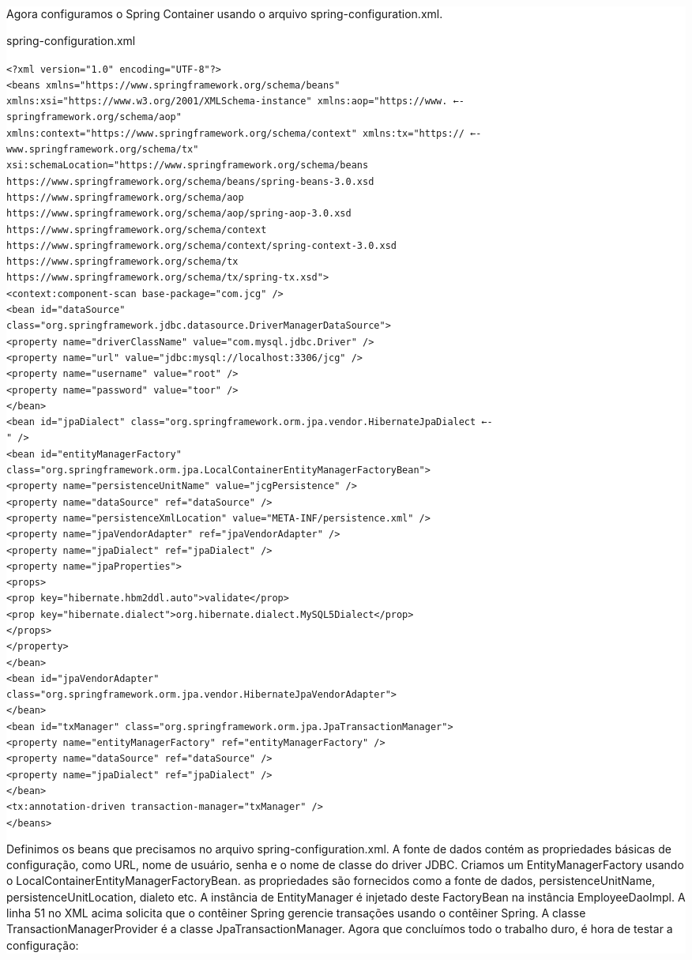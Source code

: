 Agora configuramos o Spring Container usando o arquivo spring-configuration.xml.


spring-configuration.xml

```
<?xml version="1.0" encoding="UTF-8"?>
<beans xmlns="https://www.springframework.org/schema/beans"
xmlns:xsi="https://www.w3.org/2001/XMLSchema-instance" xmlns:aop="https://www. ←-
springframework.org/schema/aop"
xmlns:context="https://www.springframework.org/schema/context" xmlns:tx="https:// ←-
www.springframework.org/schema/tx"
xsi:schemaLocation="https://www.springframework.org/schema/beans
https://www.springframework.org/schema/beans/spring-beans-3.0.xsd
https://www.springframework.org/schema/aop
https://www.springframework.org/schema/aop/spring-aop-3.0.xsd
https://www.springframework.org/schema/context
https://www.springframework.org/schema/context/spring-context-3.0.xsd
https://www.springframework.org/schema/tx
https://www.springframework.org/schema/tx/spring-tx.xsd">
<context:component-scan base-package="com.jcg" />
<bean id="dataSource"
class="org.springframework.jdbc.datasource.DriverManagerDataSource">
<property name="driverClassName" value="com.mysql.jdbc.Driver" />
<property name="url" value="jdbc:mysql://localhost:3306/jcg" />
<property name="username" value="root" />
<property name="password" value="toor" />
</bean>
<bean id="jpaDialect" class="org.springframework.orm.jpa.vendor.HibernateJpaDialect ←-
" />
<bean id="entityManagerFactory"
class="org.springframework.orm.jpa.LocalContainerEntityManagerFactoryBean">
<property name="persistenceUnitName" value="jcgPersistence" />
<property name="dataSource" ref="dataSource" />
<property name="persistenceXmlLocation" value="META-INF/persistence.xml" />
<property name="jpaVendorAdapter" ref="jpaVendorAdapter" />
<property name="jpaDialect" ref="jpaDialect" />
<property name="jpaProperties">
<props>
<prop key="hibernate.hbm2ddl.auto">validate</prop>
<prop key="hibernate.dialect">org.hibernate.dialect.MySQL5Dialect</prop>
</props>
</property>
</bean>
<bean id="jpaVendorAdapter"
class="org.springframework.orm.jpa.vendor.HibernateJpaVendorAdapter">
</bean>
<bean id="txManager" class="org.springframework.orm.jpa.JpaTransactionManager">
<property name="entityManagerFactory" ref="entityManagerFactory" />
<property name="dataSource" ref="dataSource" />
<property name="jpaDialect" ref="jpaDialect" />
</bean>
<tx:annotation-driven transaction-manager="txManager" />
</beans>

```
Definimos os beans que precisamos no arquivo spring-configuration.xml. A fonte de dados contém as propriedades básicas de configuração, como URL, nome de usuário, senha e o nome de classe do driver JDBC. Criamos um EntityManagerFactory usando o LocalContainerEntityManagerFactoryBean. as propriedades são fornecidos como a fonte de dados, persistenceUnitName, persistenceUnitLocation, dialeto etc. A instância de EntityManager é injetado deste FactoryBean na instância EmployeeDaoImpl. A linha 51 no XML acima solicita que o contêiner Spring gerencie transações usando o contêiner Spring. A classe TransactionManagerProvider é a classe JpaTransactionManager. Agora que concluímos todo o trabalho duro, é hora de testar a configuração: